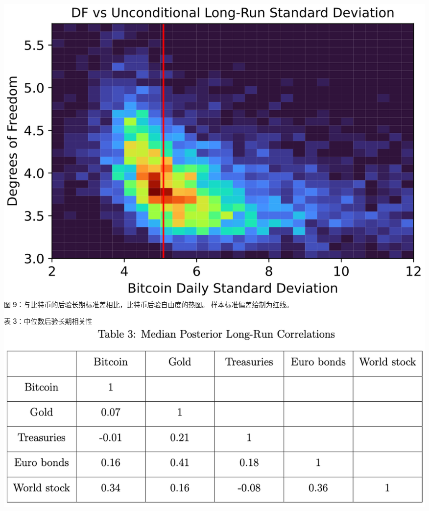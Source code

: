 ![](/images/2022/20221226-fig9.png)
图 9：与比特币的后验长期标准差相比，比特币后验自由度的热图。 样本标准偏差绘制为红线。

表 3：中位数后验长期相关性
![](/images/2022/20221226-table3.png)
